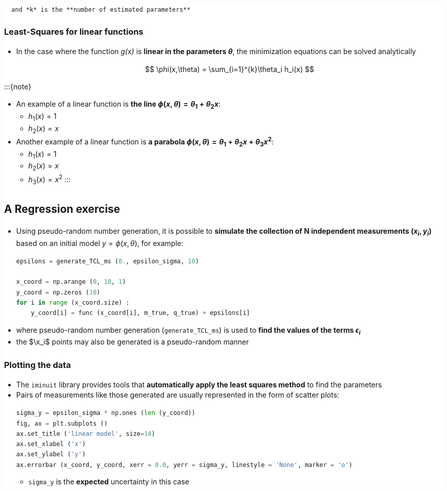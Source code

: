       and *k* is the **number of estimated parameters**

### Least-Squares for linear functions

  * In the case where the function *g(x)* is **linear in the parameters $\theta$**,
    the minimization equations can be solved analytically

    $$
    \phi(x,\theta) = \sum_{i=1}^{k}\theta_i h_i(x)
    $$



  :::{note}
  * An example of a linear function is **the line
    $\phi(x,\theta) = \theta_1 + \theta_2 x$**:
    * $h_1(x) = 1$
    * $h_2(x) = x$
  * Another example of a linear function is **a parabola
    $\phi(x,\theta) = \theta_1 + \theta_2 x + \theta_3 x^2$**:
    * $h_1(x) = 1$
    * $h_2(x) = x$
    * $h_3(x) = x^2$
  :::


## A Regression exercise

  * Using pseudo-random number generation,
    it is possible to **simulate the collection of N independent measurements $(x_i,y_i)$**
    based on an initial model $y=\phi(x,\theta)$,
    for example:
    ```py
    epsilons = generate_TCL_ms (0., epsilon_sigma, 10)

    x_coord = np.arange (0, 10, 1)
    y_coord = np.zeros (10)
    for i in range (x_coord.size) :
        y_coord[i] = func (x_coord[i], m_true, q_true) + epsilons[i]
    ```
  * where pseudo-random number generation (```generate_TCL_ms```)
    is used to **find the values of the terms $\epsilon_i$**
  * the $\x_i$ points may also be generated is a pseudo-random manner

### Plotting the data

  * The ```iminuit``` library provides tools that **automatically apply
    the least squares method** to find the parameters
  * Pairs of measurements like those generated are usually represented
    in the form of scatter plots:
    ```py
    sigma_y = epsilon_sigma * np.ones (len (y_coord))
    fig, ax = plt.subplots ()
    ax.set_title ('linear model', size=14)
    ax.set_xlabel ('x')
    ax.set_ylabel ('y')
    ax.errorbar (x_coord, y_coord, xerr = 0.0, yerr = sigma_y, linestyle = 'None', marker = 'o') 
    ```
    * `sigma_y` is the **expected** uncertainty in this case
